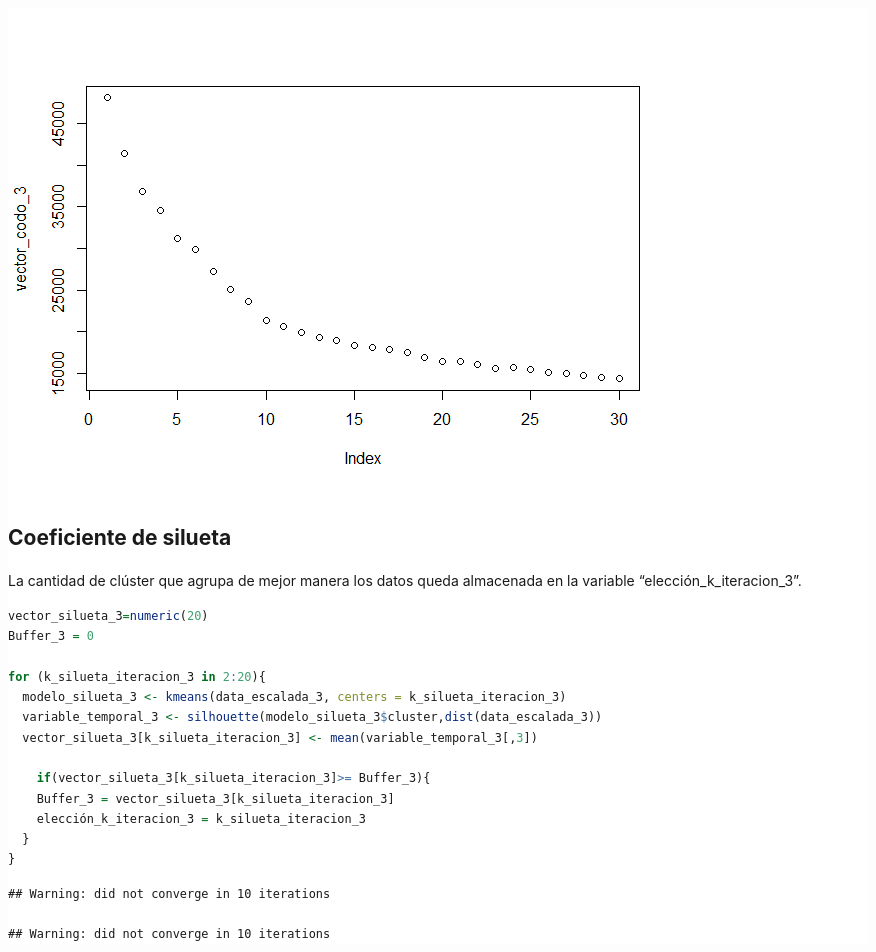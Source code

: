 ![](README_files/figure-gfm/unnamed-chunk-28-1.png)

## Coeficiente de silueta

La cantidad de clúster que agrupa de mejor manera los datos queda
almacenada en la variable “elección\_k\_iteracion\_3”.

``` r
vector_silueta_3=numeric(20)
Buffer_3 = 0

for (k_silueta_iteracion_3 in 2:20){
  modelo_silueta_3 <- kmeans(data_escalada_3, centers = k_silueta_iteracion_3)
  variable_temporal_3 <- silhouette(modelo_silueta_3$cluster,dist(data_escalada_3))
  vector_silueta_3[k_silueta_iteracion_3] <- mean(variable_temporal_3[,3])
  
    if(vector_silueta_3[k_silueta_iteracion_3]>= Buffer_3){
    Buffer_3 = vector_silueta_3[k_silueta_iteracion_3]
    elección_k_iteracion_3 = k_silueta_iteracion_3
  }
}
```

    ## Warning: did not converge in 10 iterations

    ## Warning: did not converge in 10 iterations
